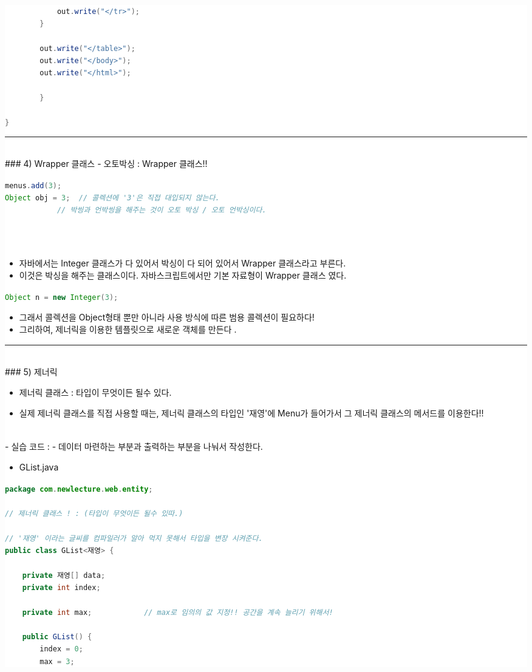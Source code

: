 ```java
			out.write("</tr>");		
		}
		
		out.write("</table>");	
		out.write("</body>");	
		out.write("</html>");	
		
		}
	
}

```

---

<br>
### 4) Wrapper 클래스
- 오토박싱 : Wrapper 클래스!!

```java
menus.add(3);
Object obj = 3;  // 콜렉션에 '3'은 직접 대입되지 않는다.
			// 박씽과 언박씽을 해주는 것이 오토 박싱 / 오토 언박싱이다.
```				

<br><br>
- 자바에서는 Integer 클래스가 다 있어서 박싱이 다 되어 있어서 Wrapper 클래스라고 부른다. 
- 이것은 박싱을 해주는 클래스이다. 자바스크립트에서만 기본 자료형이 Wrapper 클래스 였다. 

```java
Object n = new Integer(3);
```			

- 그래서 콜렉션을 Object형태 뿐만 아니라 사용 방식에 따른 범용 콜렉션이 필요하다!
- 그리하여, 제너릭을 이용한 템플릿으로 새로운 객체를 만든다 . 

---


<br>
### 5) 제너릭  

- 제너릭 클래스 : 타입이 무엇이든 될수 있다.

- 실제 제너릭 클래스를 직접 사용할 때는, 제너릭 클래스의 타입인 '재영'에 Menu가 들어가서 그 제너릭 클래스의 메서드를 이용한다!!


<br>
- 실습 코드 : 
	- 데이터 마련하는 부분과 출력하는 부분을 나눠서 작성한다.

- GList.java

```java
package com.newlecture.web.entity;

// 제너릭 클래스 ! : (타입이 무엇이든 될수 있따.)

// '재영' 이라는 글씨를 컴파일러가 알아 먹지 못해서 타입을 변장 시켜준다. 
public class GList<재영> {
	
	private 재영[] data;
	private int index;
	
	private int max;			// max로 임의의 값 지정!! 공간을 계속 늘리기 위해서!
	
	public GList() {
		index = 0;
		max = 3; 
```